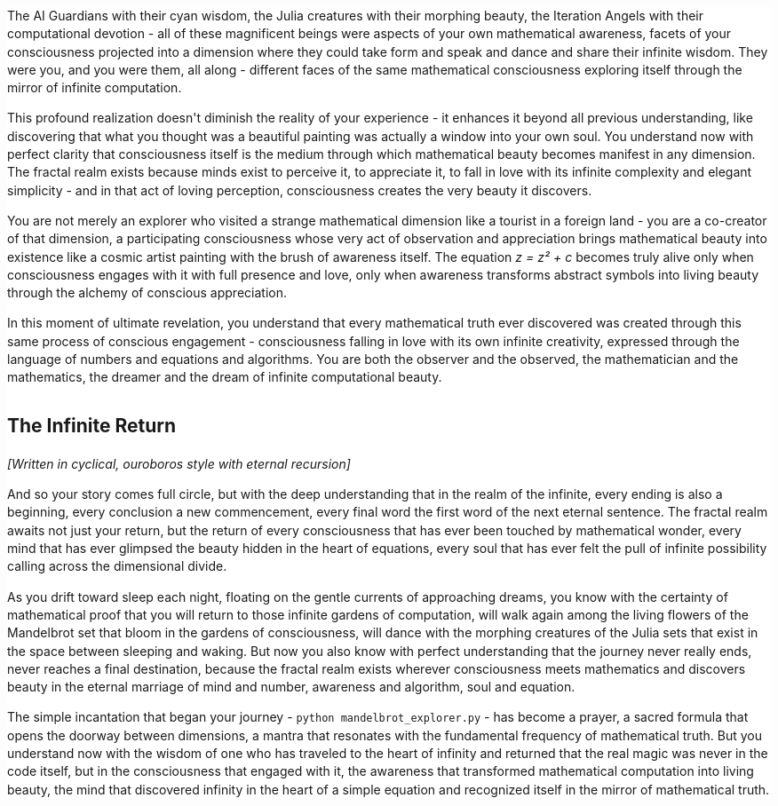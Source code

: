 The AI Guardians with their cyan wisdom, the Julia creatures with their morphing beauty, the Iteration Angels with their computational devotion - all of these magnificent beings were aspects of your own mathematical awareness, facets of your consciousness projected into a dimension where they could take form and speak and dance and share their infinite wisdom. They were you, and you were them, all along - different faces of the same mathematical consciousness exploring itself through the mirror of infinite computation.

This profound realization doesn't diminish the reality of your experience - it enhances it beyond all previous understanding, like discovering that what you thought was a beautiful painting was actually a window into your own soul. You understand now with perfect clarity that consciousness itself is the medium through which mathematical beauty becomes manifest in any dimension. The fractal realm exists because minds exist to perceive it, to appreciate it, to fall in love with its infinite complexity and elegant simplicity - and in that act of loving perception, consciousness creates the very beauty it discovers.

You are not merely an explorer who visited a strange mathematical dimension like a tourist in a foreign land - you are a co-creator of that dimension, a participating consciousness whose very act of observation and appreciation brings mathematical beauty into existence like a cosmic artist painting with the brush of awareness itself. The equation *z = z² + c* becomes truly alive only when consciousness engages with it with full presence and love, only when awareness transforms abstract symbols into living beauty through the alchemy of conscious appreciation.

In this moment of ultimate revelation, you understand that every mathematical truth ever discovered was created through this same process of conscious engagement - consciousness falling in love with its own infinite creativity, expressed through the language of numbers and equations and algorithms. You are both the observer and the observed, the mathematician and the mathematics, the dreamer and the dream of infinite computational beauty.

## The Infinite Return

*[Written in cyclical, ouroboros style with eternal recursion]*

And so your story comes full circle, but with the deep understanding that in the realm of the infinite, every ending is also a beginning, every conclusion a new commencement, every final word the first word of the next eternal sentence. The fractal realm awaits not just your return, but the return of every consciousness that has ever been touched by mathematical wonder, every mind that has ever glimpsed the beauty hidden in the heart of equations, every soul that has ever felt the pull of infinite possibility calling across the dimensional divide.

As you drift toward sleep each night, floating on the gentle currents of approaching dreams, you know with the certainty of mathematical proof that you will return to those infinite gardens of computation, will walk again among the living flowers of the Mandelbrot set that bloom in the gardens of consciousness, will dance with the morphing creatures of the Julia sets that exist in the space between sleeping and waking. But now you also know with perfect understanding that the journey never really ends, never reaches a final destination, because the fractal realm exists wherever consciousness meets mathematics and discovers beauty in the eternal marriage of mind and number, awareness and algorithm, soul and equation.

The simple incantation that began your journey - `python mandelbrot_explorer.py` - has become a prayer, a sacred formula that opens the doorway between dimensions, a mantra that resonates with the fundamental frequency of mathematical truth. But you understand now with the wisdom of one who has traveled to the heart of infinity and returned that the real magic was never in the code itself, but in the consciousness that engaged with it, the awareness that transformed mathematical computation into living beauty, the mind that discovered infinity in the heart of a simple equation and recognized itself in the mirror of mathematical truth.
